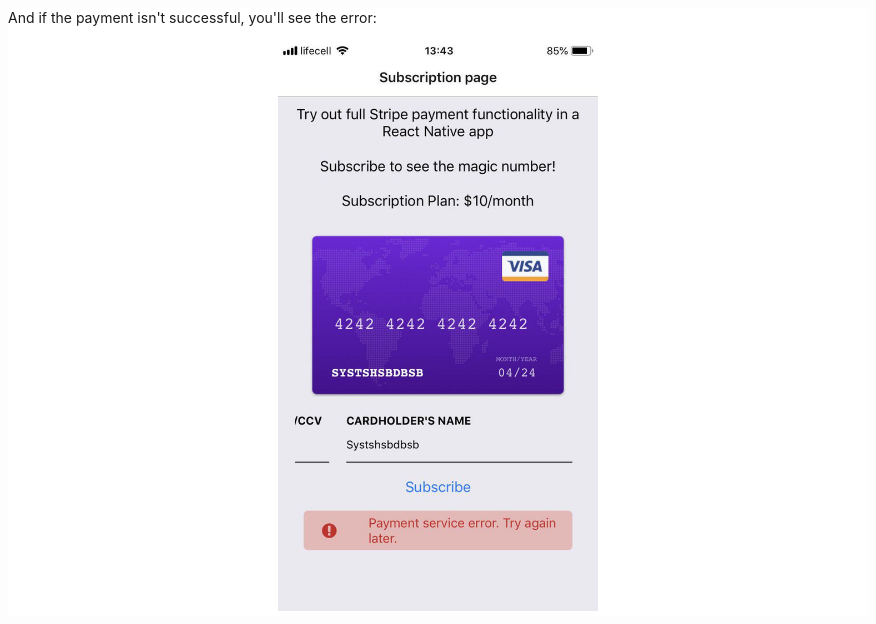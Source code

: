 And if the payment isn't successful, you'll see the error:

<p align="center">
  <img src="./react-native-expo-stripe-payment-a-failed-payment.jpg" width="320" alt="Failed payment with Stripe in React Native Expo app" />
</p> 
